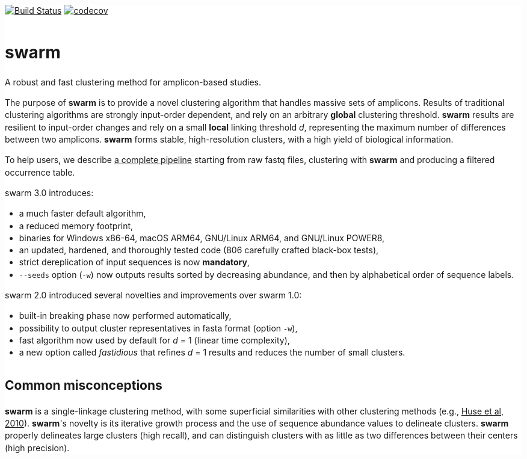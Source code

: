 [![Build Status](https://travis-ci.org/torognes/swarm.svg)](https://travis-ci.org/torognes/swarm) [![codecov](https://codecov.io/gh/torognes/swarm/branch/master/graph/badge.svg)](https://codecov.io/gh/torognes/swarm)

# swarm

A robust and fast clustering method for amplicon-based studies.

The purpose of **swarm** is to provide a novel clustering algorithm
that handles massive sets of amplicons. Results of traditional
clustering algorithms are strongly input-order dependent, and rely on
an arbitrary **global** clustering threshold. **swarm** results are
resilient to input-order changes and rely on a small **local** linking
threshold *d*, representing the maximum number of differences between
two amplicons. **swarm** forms stable, high-resolution clusters, with
a high yield of biological information.

To help users, we describe
[a complete pipeline](https://github.com/frederic-mahe/swarm/wiki/Fred's-metabarcoding-pipeline)
starting from raw fastq files, clustering with **swarm** and producing
a filtered occurrence table.

swarm 3.0 introduces:
* a much faster default algorithm,
* a reduced memory footprint,
* binaries for Windows x86-64, macOS ARM64, GNU/Linux ARM64, and
  GNU/Linux POWER8,
* an updated, hardened, and thoroughly tested code (806 carefully
  crafted black-box tests),
* strict dereplication of input sequences is now **mandatory**,
* `--seeds` option (`-w`) now outputs results sorted by decreasing
  abundance, and then by alphabetical order of sequence labels.

swarm 2.0 introduced several novelties and improvements over swarm
1.0:
* built-in breaking phase now performed automatically,
* possibility to output cluster representatives in fasta format (option
  `-w`),
* fast algorithm now used by default for *d* = 1 (linear time
  complexity),
* a new option called *fastidious* that refines *d* = 1 results and
  reduces the number of small clusters.

## Common misconceptions

**swarm** is a single-linkage clustering method, with some superficial
  similarities with other clustering methods (e.g., [Huse et al,
  2010](http://www.ncbi.nlm.nih.gov/pmc/articles/PMC2909393/)). **swarm**'s
  novelty is its iterative growth process and the use of sequence
  abundance values to delineate clusters. **swarm** properly delineates
  large clusters (high recall), and can distinguish clusters with as little as
  two differences between their centers (high precision).

